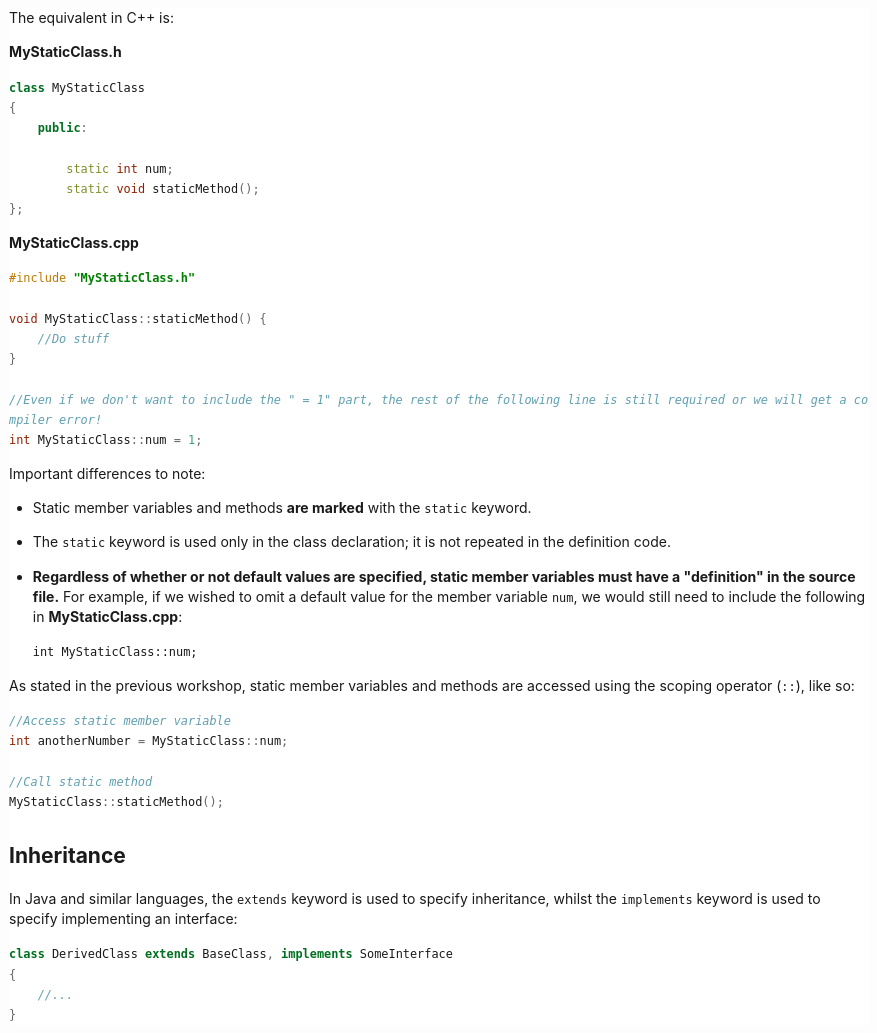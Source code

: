 The equivalent in C++ is:

**MyStaticClass.h**
```cpp
class MyStaticClass
{
	public:
		
		static int num;
		static void staticMethod();
};
```

**MyStaticClass.cpp**
```cpp
#include "MyStaticClass.h"

void MyStaticClass::staticMethod() {
	//Do stuff
}

//Even if we don't want to include the " = 1" part, the rest of the following line is still required or we will get a compiler error!
int MyStaticClass::num = 1;
```

Important differences to note:

- Static member variables and methods **are marked** with the `static` keyword.
- The `static` keyword is  used only in the class declaration; it is not repeated in the definition code.
- **Regardless of whether or not default values are specified, static member variables must have a "definition" in the source file.** For example, if we wished to omit a default value for the member variable `num`, we would still need to include the following in **MyStaticClass.cpp**:
  
  `int MyStaticClass::num;`

As stated in the previous workshop, static member variables and methods are accessed using the scoping operator (`::`), like so:

```cpp
//Access static member variable
int anotherNumber = MyStaticClass::num;

//Call static method
MyStaticClass::staticMethod();
```


Inheritance
-----------

In Java and similar languages, the `extends` keyword is used to specify inheritance, whilst the `implements` keyword is used to specify implementing an interface:

```java
class DerivedClass extends BaseClass, implements SomeInterface
{
	//...
}

```

